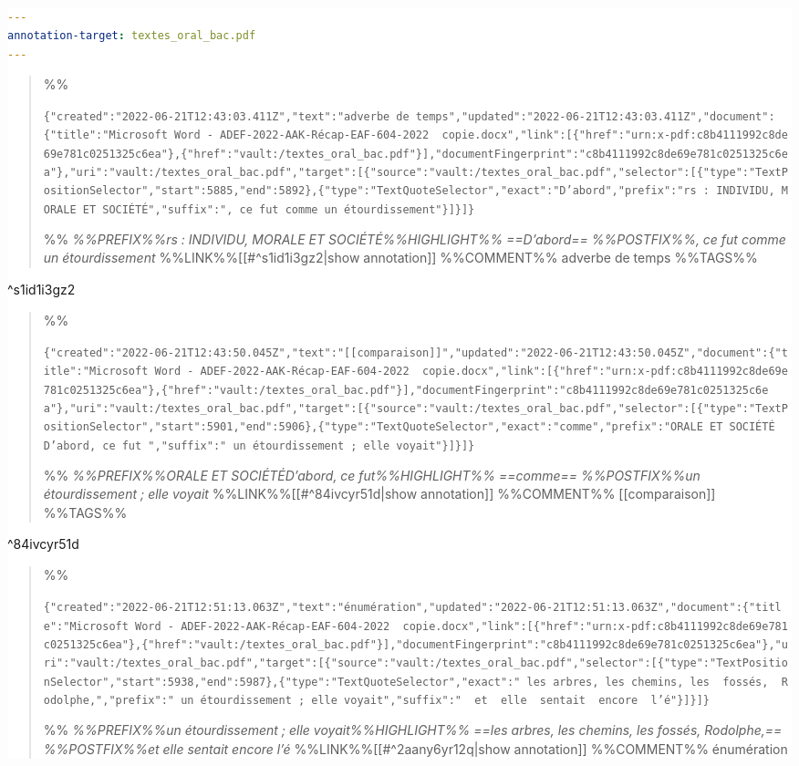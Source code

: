 ```yaml
---
annotation-target: textes_oral_bac.pdf
---
```



>%%
>```annotation-json
>{"created":"2022-06-21T12:43:03.411Z","text":"adverbe de temps","updated":"2022-06-21T12:43:03.411Z","document":{"title":"Microsoft Word - ADEF-2022-AAK-Récap-EAF-604-2022  copie.docx","link":[{"href":"urn:x-pdf:c8b4111992c8de69e781c0251325c6ea"},{"href":"vault:/textes_oral_bac.pdf"}],"documentFingerprint":"c8b4111992c8de69e781c0251325c6ea"},"uri":"vault:/textes_oral_bac.pdf","target":[{"source":"vault:/textes_oral_bac.pdf","selector":[{"type":"TextPositionSelector","start":5885,"end":5892},{"type":"TextQuoteSelector","exact":"D’abord","prefix":"rs : INDIVIDU, MORALE ET SOCIÉTÉ","suffix":", ce fut comme un étourdissement"}]}]}
>```
>%%
>*%%PREFIX%%rs : INDIVIDU, MORALE ET SOCIÉTÉ%%HIGHLIGHT%% ==D’abord== %%POSTFIX%%, ce fut comme un étourdissement*
>%%LINK%%[[#^s1id1i3gz2|show annotation]]
>%%COMMENT%%
>adverbe de temps
>%%TAGS%%
>
^s1id1i3gz2


>%%
>```annotation-json
>{"created":"2022-06-21T12:43:50.045Z","text":"[[comparaison]]","updated":"2022-06-21T12:43:50.045Z","document":{"title":"Microsoft Word - ADEF-2022-AAK-Récap-EAF-604-2022  copie.docx","link":[{"href":"urn:x-pdf:c8b4111992c8de69e781c0251325c6ea"},{"href":"vault:/textes_oral_bac.pdf"}],"documentFingerprint":"c8b4111992c8de69e781c0251325c6ea"},"uri":"vault:/textes_oral_bac.pdf","target":[{"source":"vault:/textes_oral_bac.pdf","selector":[{"type":"TextPositionSelector","start":5901,"end":5906},{"type":"TextQuoteSelector","exact":"comme","prefix":"ORALE ET SOCIÉTÉD’abord, ce fut ","suffix":" un étourdissement ; elle voyait"}]}]}
>```
>%%
>*%%PREFIX%%ORALE ET SOCIÉTÉD’abord, ce fut%%HIGHLIGHT%% ==comme== %%POSTFIX%%un étourdissement ; elle voyait*
>%%LINK%%[[#^84ivcyr51d|show annotation]]
>%%COMMENT%%
>[[comparaison]]
>%%TAGS%%
>
^84ivcyr51d




>%%
>```annotation-json
>{"created":"2022-06-21T12:51:13.063Z","text":"énumération","updated":"2022-06-21T12:51:13.063Z","document":{"title":"Microsoft Word - ADEF-2022-AAK-Récap-EAF-604-2022  copie.docx","link":[{"href":"urn:x-pdf:c8b4111992c8de69e781c0251325c6ea"},{"href":"vault:/textes_oral_bac.pdf"}],"documentFingerprint":"c8b4111992c8de69e781c0251325c6ea"},"uri":"vault:/textes_oral_bac.pdf","target":[{"source":"vault:/textes_oral_bac.pdf","selector":[{"type":"TextPositionSelector","start":5938,"end":5987},{"type":"TextQuoteSelector","exact":" les arbres, les chemins, les  fossés,  Rodolphe,","prefix":" un étourdissement ; elle voyait","suffix":"  et  elle  sentait  encore  l’é"}]}]}
>```
>%%
>*%%PREFIX%%un étourdissement ; elle voyait%%HIGHLIGHT%% ==les arbres, les chemins, les  fossés,  Rodolphe,== %%POSTFIX%%et  elle  sentait  encore  l’é*
>%%LINK%%[[#^2aany6yr12q|show annotation]]
>%%COMMENT%%
>énumération